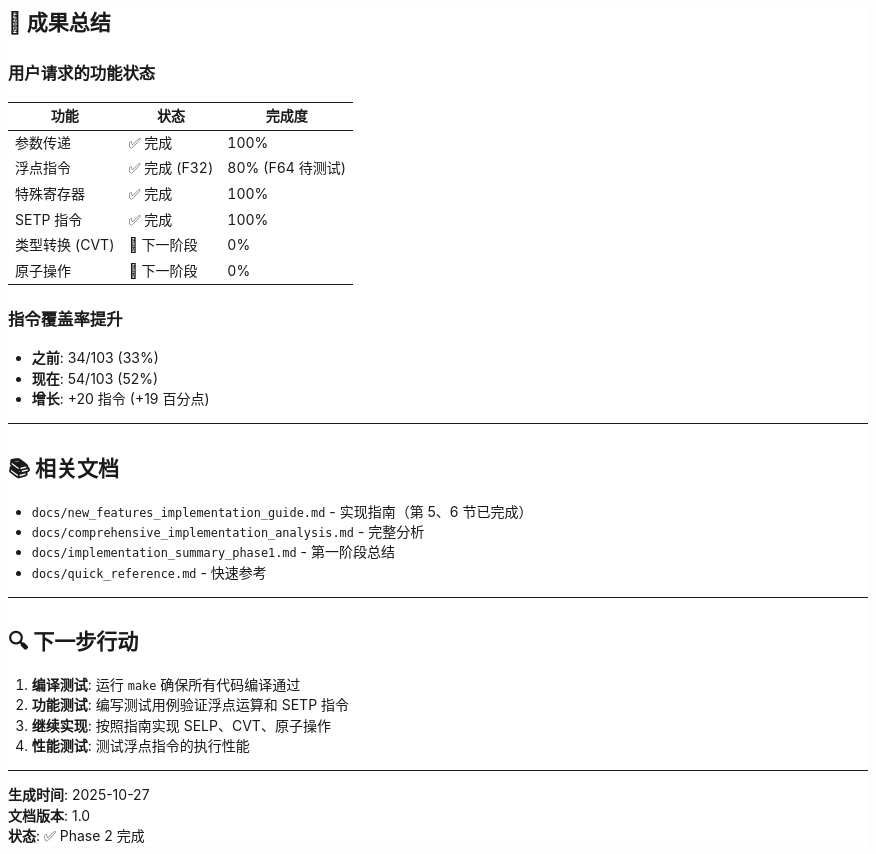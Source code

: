 
## 🎉 成果总结

### 用户请求的功能状态

| 功能 | 状态 | 完成度 |
|------|------|--------|
| 参数传递 | ✅ 完成 | 100% |
| 浮点指令 | ✅ 完成 (F32) | 80% (F64 待测试) |
| 特殊寄存器 | ✅ 完成 | 100% |
| SETP 指令 | ✅ 完成 | 100% |
| 类型转换 (CVT) | 🚧 下一阶段 | 0% |
| 原子操作 | 🚧 下一阶段 | 0% |

### 指令覆盖率提升

- **之前**: 34/103 (33%)
- **现在**: 54/103 (52%)
- **增长**: +20 指令 (+19 百分点)

---

## 📚 相关文档

- `docs/new_features_implementation_guide.md` - 实现指南（第 5、6 节已完成）
- `docs/comprehensive_implementation_analysis.md` - 完整分析
- `docs/implementation_summary_phase1.md` - 第一阶段总结
- `docs/quick_reference.md` - 快速参考

---

## 🔍 下一步行动

1. **编译测试**: 运行 `make` 确保所有代码编译通过
2. **功能测试**: 编写测试用例验证浮点运算和 SETP 指令
3. **继续实现**: 按照指南实现 SELP、CVT、原子操作
4. **性能测试**: 测试浮点指令的执行性能

---

**生成时间**: 2025-10-27  
**文档版本**: 1.0  
**状态**: ✅ Phase 2 完成
